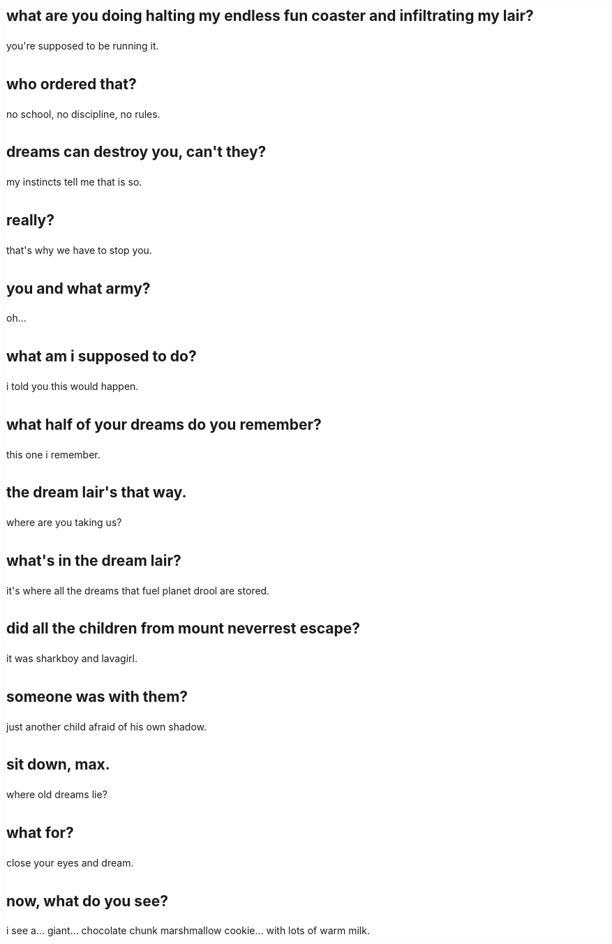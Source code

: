 ## what are you doing halting my endless fun coaster and infiltrating my lair?
you're supposed to be running it.

## who ordered that?
no school, no discipline, no rules.

## dreams can destroy you, can't they?
my instincts tell me that is so.

## really?
that's why we have to stop you.

## you and what army?
oh...

## what am i supposed to do?
i told you this would happen.

## what half of your dreams do you remember?
this one i remember.

## the dream lair's that way.
where are you taking us?

## what's in the dream lair?
it's where all the dreams that fuel planet drool are stored.

## did all the children from mount neverrest escape?
it was sharkboy and lavagirl.

## someone was with them?
just another child afraid of his own shadow.

## sit down, max.
where old dreams lie?

## what for?
close your eyes and dream.

## now, what do you see?
i see a... giant... chocolate chunk marshmallow cookie... with lots of warm milk.
